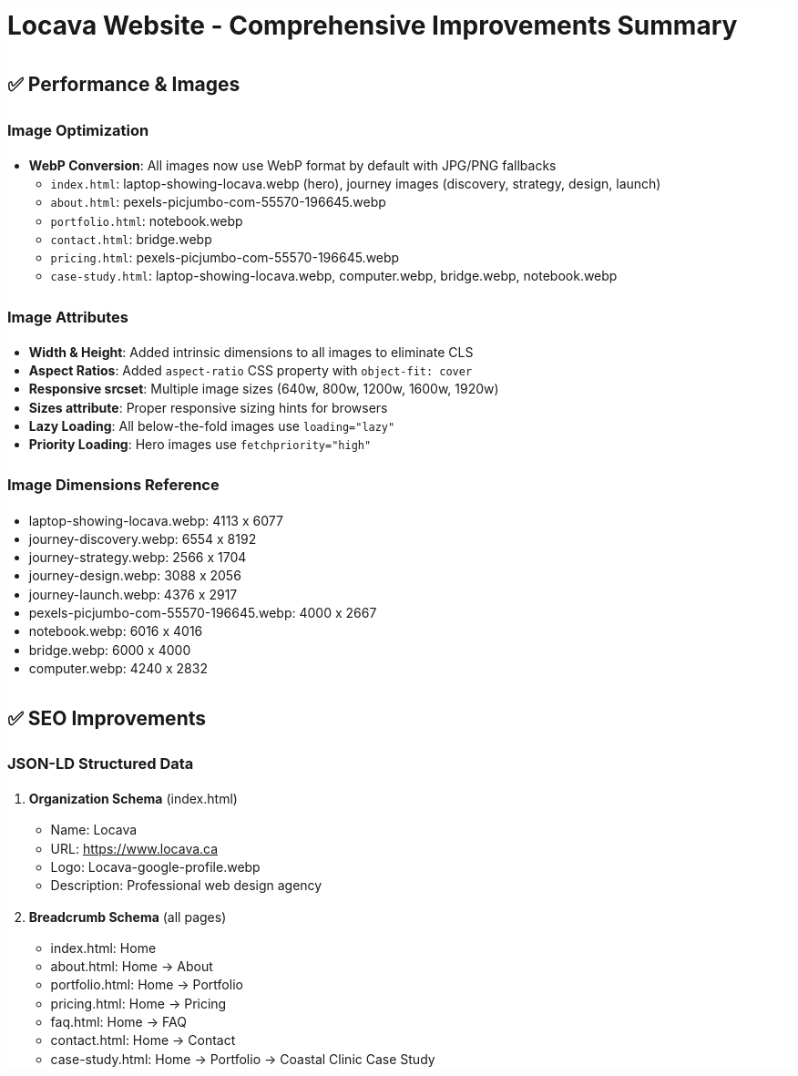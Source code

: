 # Locava Website - Comprehensive Improvements Summary

## ✅ Performance & Images

### Image Optimization
- **WebP Conversion**: All images now use WebP format by default with JPG/PNG fallbacks
  - `index.html`: laptop-showing-locava.webp (hero), journey images (discovery, strategy, design, launch)
  - `about.html`: pexels-picjumbo-com-55570-196645.webp
  - `portfolio.html`: notebook.webp
  - `contact.html`: bridge.webp
  - `pricing.html`: pexels-picjumbo-com-55570-196645.webp
  - `case-study.html`: laptop-showing-locava.webp, computer.webp, bridge.webp, notebook.webp

### Image Attributes
- **Width & Height**: Added intrinsic dimensions to all images to eliminate CLS
- **Aspect Ratios**: Added `aspect-ratio` CSS property with `object-fit: cover`
- **Responsive srcset**: Multiple image sizes (640w, 800w, 1200w, 1600w, 1920w)
- **Sizes attribute**: Proper responsive sizing hints for browsers
- **Lazy Loading**: All below-the-fold images use `loading="lazy"`
- **Priority Loading**: Hero images use `fetchpriority="high"`

### Image Dimensions Reference
- laptop-showing-locava.webp: 4113 x 6077
- journey-discovery.webp: 6554 x 8192
- journey-strategy.webp: 2566 x 1704
- journey-design.webp: 3088 x 2056
- journey-launch.webp: 4376 x 2917
- pexels-picjumbo-com-55570-196645.webp: 4000 x 2667
- notebook.webp: 6016 x 4016
- bridge.webp: 6000 x 4000
- computer.webp: 4240 x 2832

## ✅ SEO Improvements

### JSON-LD Structured Data
1. **Organization Schema** (index.html)
   - Name: Locava
   - URL: https://www.locava.ca
   - Logo: Locava-google-profile.webp
   - Description: Professional web design agency

2. **Breadcrumb Schema** (all pages)
   - index.html: Home
   - about.html: Home → About
   - portfolio.html: Home → Portfolio
   - pricing.html: Home → Pricing
   - faq.html: Home → FAQ
   - contact.html: Home → Contact
   - case-study.html: Home → Portfolio → Coastal Clinic Case Study
